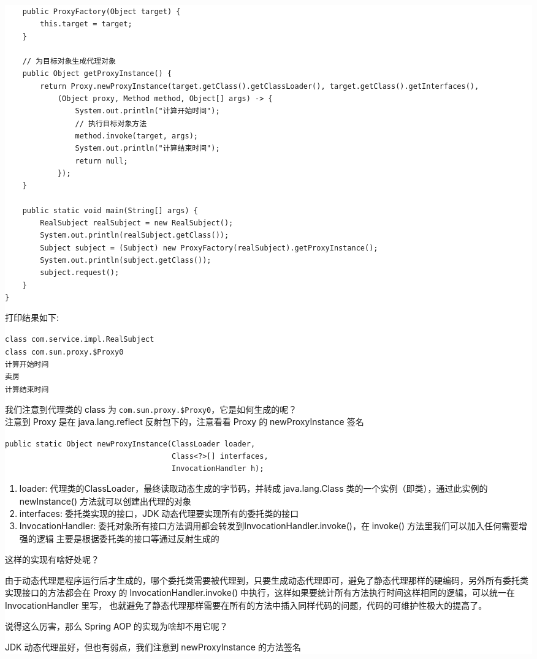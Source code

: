 	    public ProxyFactory(Object target) {
	        this.target = target;
	    }
	
	    // 为目标对象生成代理对象
	    public Object getProxyInstance() {
	        return Proxy.newProxyInstance(target.getClass().getClassLoader(), target.getClass().getInterfaces(),
	            (Object proxy, Method method, Object[] args) -> {
	                System.out.println("计算开始时间");
	                // 执行目标对象方法
	                method.invoke(target, args);
	                System.out.println("计算结束时间");
	                return null;
	            });
	    }
	
	    public static void main(String[] args) {
	        RealSubject realSubject = new RealSubject();
	        System.out.println(realSubject.getClass());
	        Subject subject = (Subject) new ProxyFactory(realSubject).getProxyInstance();
	        System.out.println(subject.getClass());
	        subject.request();
	    }
	}

打印结果如下:

	class com.service.impl.RealSubject
	class com.sun.proxy.$Proxy0
	计算开始时间
	卖房
	计算结束时间

我们注意到代理类的 class 为 ```com.sun.proxy.$Proxy0```，它是如何生成的呢？  
注意到 Proxy 是在 java.lang.reflect 反射包下的，注意看看 Proxy 的 newProxyInstance 签名

	public static Object newProxyInstance(ClassLoader loader,
                                          Class<?>[] interfaces,
                                          InvocationHandler h);

1. loader: 代理类的ClassLoader，最终读取动态生成的字节码，并转成 java.lang.Class 类的一个实例（即类），通过此实例的 newInstance() 方法就可以创建出代理的对象
2. interfaces: 委托类实现的接口，JDK 动态代理要实现所有的委托类的接口
3. InvocationHandler: 委托对象所有接口方法调用都会转发到InvocationHandler.invoke()，在 invoke() 方法里我们可以加入任何需要增强的逻辑 主要是根据委托类的接口等通过反射生成的

这样的实现有啥好处呢？

由于动态代理是程序运行后才生成的，哪个委托类需要被代理到，只要生成动态代理即可，避免了静态代理那样的硬编码，另外所有委托类实现接口的方法都会在 Proxy 的 InvocationHandler.invoke() 中执行，这样如果要统计所有方法执行时间这样相同的逻辑，可以统一在 InvocationHandler 里写， 也就避免了静态代理那样需要在所有的方法中插入同样代码的问题，代码的可维护性极大的提高了。

说得这么厉害，那么 Spring AOP 的实现为啥却不用它呢？

JDK 动态代理虽好，但也有弱点，我们注意到 newProxyInstance 的方法签名
